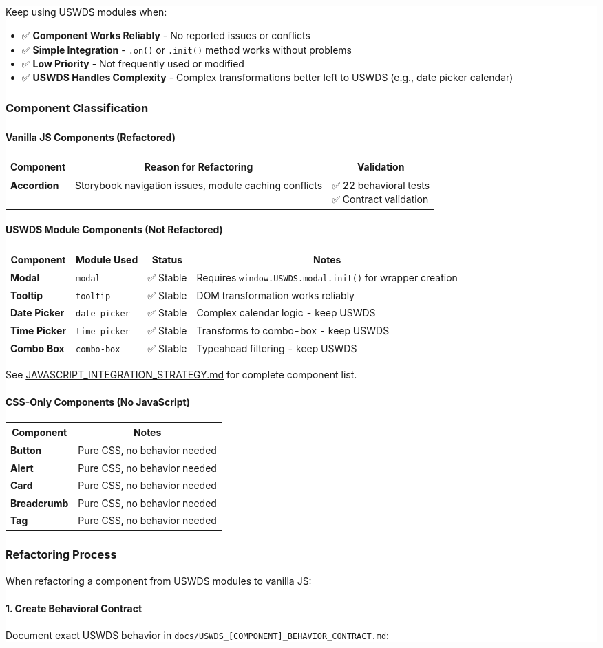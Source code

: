 Keep using USWDS modules when:

- ✅ **Component Works Reliably** - No reported issues or conflicts
- ✅ **Simple Integration** - `.on()` or `.init()` method works without problems
- ✅ **Low Priority** - Not frequently used or modified
- ✅ **USWDS Handles Complexity** - Complex transformations better left to USWDS (e.g., date picker calendar)

### Component Classification

#### Vanilla JS Components (Refactored)

| Component | Reason for Refactoring | Validation |
|-----------|------------------------|------------|
| **Accordion** | Storybook navigation issues, module caching conflicts | ✅ 22 behavioral tests<br>✅ Contract validation |

#### USWDS Module Components (Not Refactored)

| Component | Module Used | Status | Notes |
|-----------|-------------|--------|-------|
| **Modal** | `modal` | ✅ Stable | Requires `window.USWDS.modal.init()` for wrapper creation |
| **Tooltip** | `tooltip` | ✅ Stable | DOM transformation works reliably |
| **Date Picker** | `date-picker` | ✅ Stable | Complex calendar logic - keep USWDS |
| **Time Picker** | `time-picker` | ✅ Stable | Transforms to combo-box - keep USWDS |
| **Combo Box** | `combo-box` | ✅ Stable | Typeahead filtering - keep USWDS |

See [JAVASCRIPT_INTEGRATION_STRATEGY.md](./JAVASCRIPT_INTEGRATION_STRATEGY.md) for complete component list.

#### CSS-Only Components (No JavaScript)

| Component | Notes |
|-----------|-------|
| **Button** | Pure CSS, no behavior needed |
| **Alert** | Pure CSS, no behavior needed |
| **Card** | Pure CSS, no behavior needed |
| **Breadcrumb** | Pure CSS, no behavior needed |
| **Tag** | Pure CSS, no behavior needed |

### Refactoring Process

When refactoring a component from USWDS modules to vanilla JS:

#### 1. Create Behavioral Contract

Document exact USWDS behavior in `docs/USWDS_[COMPONENT]_BEHAVIOR_CONTRACT.md`:
